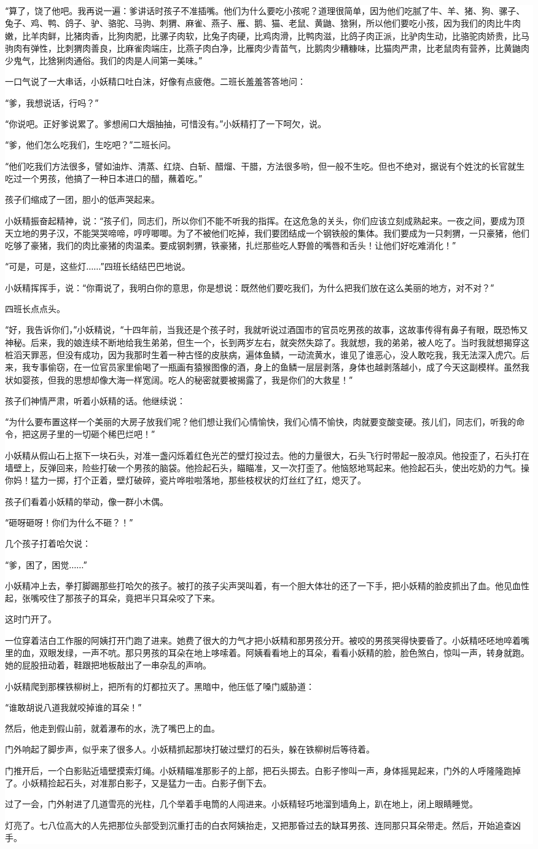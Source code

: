 “算了，饶了他吧。我再说一遍：爹讲话时孩子不准插嘴。他们为什么要吃小孩呢？道理很简单，因为他们吃腻了牛、羊、猪、狗、骡子、兔子、鸡、鸭、鸽子、驴、骆驼、马驹、刺猬、麻雀、燕子、雁、鹅、猫、老鼠、黄鼬、猞猁，所以他们要吃小孩，因为我们的肉比牛肉嫩，比羊肉鲜，比猪肉香，比狗肉肥，比骡子肉软，比兔子肉硬，比鸡肉滑，比鸭肉滋，比鸽子肉正派，比驴肉生动，比骆驼肉娇贵，比马驹肉有弹性，比刺猬肉善良，比麻雀肉端庄，比燕子肉白净，比雁肉少青苗气，比鹅肉少糟糠味，比猫肉严肃，比老鼠肉有营养，比黄鼬肉少鬼气，比猞猁肉通俗。我们的肉是人间第一美味。”

一口气说了一大串话，小妖精口吐白沫，好像有点疲倦。二班长羞羞答答地问：

“爹，我想说话，行吗？”

“你说吧。正好爹说累了。爹想闹口大烟抽抽，可惜没有。”小妖精打了一下呵欠，说。

“爹，他们怎么吃我们，生吃吧？”二班长问。

“他们吃我们方法很多，譬如油炸、清蒸、红烧、白斩、醋熘、干腊，方法很多哟，但一般不生吃。但也不绝对，据说有个姓沈的长官就生吃过一个男孩，他搞了一种日本进口的醋，蘸着吃。”

孩子们缩成了一团，胆小的低声哭起来。

小妖精振奋起精神，说：“孩子们，同志们，所以你们不能不听我的指挥。在这危急的关头，你们应该立刻成熟起来。一夜之间，要成为顶天立地的男子汉，不能哭哭啼啼，哼哼唧唧。为了不被他们吃掉，我们要团结成一个钢铁般的集体。我们要成为一只刺猬，一只豪猪，他们吃够了豪猪，我们的肉比豪猪的肉温柔。要成钢刺猬，铁豪猪，扎烂那些吃人野兽的嘴唇和舌头！让他们好吃难消化！”

“可是，可是，这些灯……”四班长结结巴巴地说。

小妖精挥挥手，说：“你甭说了，我明白你的意思，你是想说：既然他们要吃我们，为什么把我们放在这么美丽的地方，对不对？”

四班长点点头。

“好，我告诉你们，”小妖精说，“十四年前，当我还是个孩子时，我就听说过酒国市的官员吃男孩的故事，这故事传得有鼻子有眼，既恐怖又神秘。后来，我的娘连续不断地给我生弟弟，但生一个，长到两岁左右，就突然失踪了。我就想，我的弟弟，被人吃了。当时我就想揭穿这桩滔天罪恶，但没有成功，因为我那时生着一种古怪的皮肤病，遍体鱼鳞，一动流黄水，谁见了谁恶心，没人敢吃我，我无法深入虎穴。后来，我专事偷窃，在一位官员家里偷喝了一瓶画有猿猴图像的酒，身上的鱼鳞一层层剥落，身体也越剥落越小，成了今天这副模样。虽然我状如婴孩，但我的思想却像大海一样宽阔。吃人的秘密就要被揭露了，我是你们的大救星！”

孩子们神情严肃，听着小妖精的话。他继续说：

“为什么要布置这样一个美丽的大房子放我们呢？他们想让我们心情愉快，我们心情不愉快，肉就要变酸变硬。孩儿们，同志们，听我的命令，把这房子里的一切砸个稀巴烂吧！”

小妖精从假山石上抠下一块石头，对准一盏闪烁着红色光芒的壁灯投过去。他的力量很大，石头飞行时带起一股凉风。他投歪了，石头打在墙壁上，反弹回来，险些打破一个男孩的脑袋。他捡起石头，瞄瞄准，又一次打歪了。他恼怒地骂起来。他捡起石头，使出吃奶的力气。操你妈！猛力一掷，打个正着，壁灯破碎，瓷片哗啦啦落地，那些枝杈状的灯丝红了红，熄灭了。

孩子们看着小妖精的举动，像一群小木偶。

“砸呀砸呀！你们为什么不砸？！”

几个孩子打着哈欠说：

“爹，困了，困觉……”

小妖精冲上去，拳打脚踢那些打哈欠的孩子。被打的孩子尖声哭叫着，有一个胆大体壮的还了一下手，把小妖精的脸皮抓出了血。他见血性起，张嘴咬住了那孩子的耳朵，竟把半只耳朵咬了下来。

这时门开了。

一位穿着洁白工作服的阿姨打开门跑了进来。她费了很大的力气才把小妖精和那男孩分开。被咬的男孩哭得快要昏了。小妖精呸呸地啐着嘴里的血，双眼发绿，一声不吭。那只男孩的耳朵在地上哆嗦着。阿姨看看地上的耳朵，看看小妖精的脸，脸色煞白，惊叫一声，转身就跑。她的屁股扭动着，鞋跟把地板敲出了一串杂乱的声响。

小妖精爬到那棵铁柳树上，把所有的灯都拉灭了。黑暗中，他压低了嗓门威胁道：

“谁敢胡说八道我就咬掉谁的耳朵！”

然后，他走到假山前，就着瀑布的水，洗了嘴巴上的血。

门外响起了脚步声，似乎来了很多人。小妖精抓起那块打破过壁灯的石头，躲在铁柳树后等待着。

门推开后，一个白影贴近墙壁摸索灯绳。小妖精瞄准那影子的上部，把石头掷去。白影子惨叫一声，身体摇晃起来，门外的人呼隆隆跑掉了。小妖精捡起石头，对准那白影子，又是猛力一击。白影子倒下去。

过了一会，门外射进了几道雪亮的光柱，几个举着手电筒的人闯进来。小妖精轻巧地溜到墙角上，趴在地上，闭上眼睛睡觉。

灯亮了。七八位高大的人先把那位头部受到沉重打击的白衣阿姨抬走，又把那昏过去的缺耳男孩、连同那只耳朵带走。然后，开始追查凶手。
